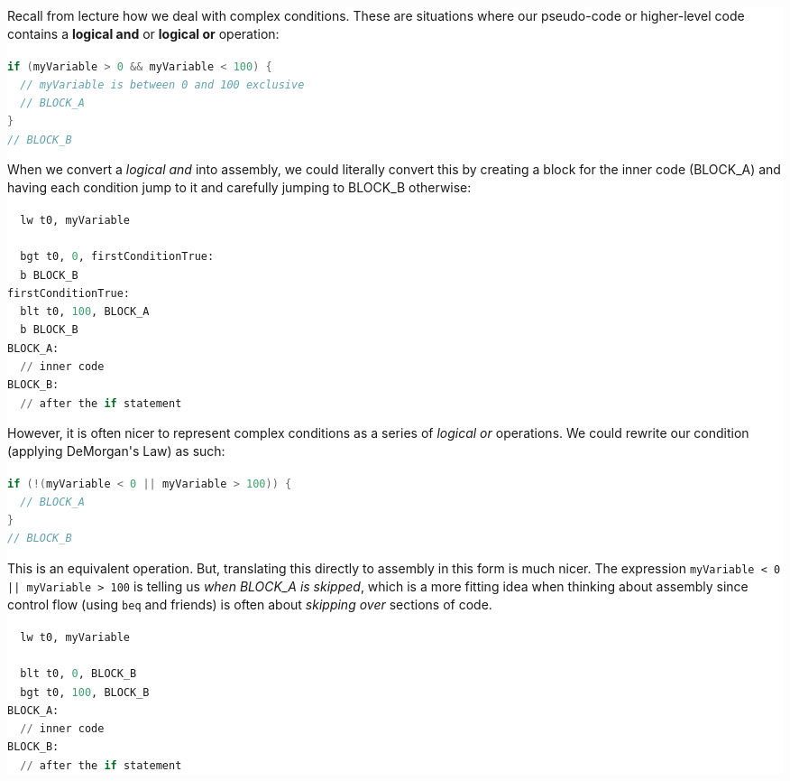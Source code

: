 Recall from lecture how we deal with complex conditions. These are situations where our pseudo-code or higher-level
code contains a **logical and** or **logical or** operation:

```c
if (myVariable > 0 && myVariable < 100) {
  // myVariable is between 0 and 100 exclusive
  // BLOCK_A
}
// BLOCK_B
```

When we convert a *logical and* into assembly, we could literally convert this by creating a block for the inner code
(BLOCK_A) and having each condition jump to it and carefully jumping to BLOCK_B otherwise:

```python
  lw t0, myVariable

  bgt t0, 0, firstConditionTrue:
  b BLOCK_B
firstConditionTrue:
  blt t0, 100, BLOCK_A
  b BLOCK_B
BLOCK_A:
  // inner code
BLOCK_B:
  // after the if statement
```

However, it is often nicer to represent complex conditions as a series of *logical or* operations. We could rewrite
our condition (applying DeMorgan's Law) as such:

```c
if (!(myVariable < 0 || myVariable > 100)) {
  // BLOCK_A
}
// BLOCK_B
```

This is an equivalent operation. But, translating this directly to assembly in this form is much nicer. The
expression `myVariable < 0 || myVariable > 100` is telling us *when BLOCK_A is skipped*, which is a more fitting
idea when thinking about assembly since control flow (using `beq` and friends) is often about *skipping over*
sections of code.

```python
  lw t0, myVariable

  blt t0, 0, BLOCK_B
  bgt t0, 100, BLOCK_B
BLOCK_A:
  // inner code
BLOCK_B:
  // after the if statement
```
